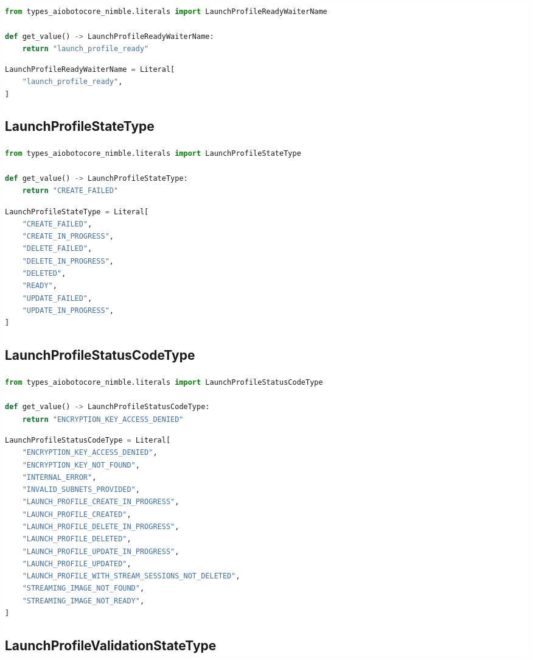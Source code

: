 ```python title="Usage Example"
from types_aiobotocore_nimble.literals import LaunchProfileReadyWaiterName

def get_value() -> LaunchProfileReadyWaiterName:
    return "launch_profile_ready"
```

```python title="Definition"
LaunchProfileReadyWaiterName = Literal[
    "launch_profile_ready",
]
```
## LaunchProfileStateType

```python title="Usage Example"
from types_aiobotocore_nimble.literals import LaunchProfileStateType

def get_value() -> LaunchProfileStateType:
    return "CREATE_FAILED"
```

```python title="Definition"
LaunchProfileStateType = Literal[
    "CREATE_FAILED",
    "CREATE_IN_PROGRESS",
    "DELETE_FAILED",
    "DELETE_IN_PROGRESS",
    "DELETED",
    "READY",
    "UPDATE_FAILED",
    "UPDATE_IN_PROGRESS",
]
```
## LaunchProfileStatusCodeType

```python title="Usage Example"
from types_aiobotocore_nimble.literals import LaunchProfileStatusCodeType

def get_value() -> LaunchProfileStatusCodeType:
    return "ENCRYPTION_KEY_ACCESS_DENIED"
```

```python title="Definition"
LaunchProfileStatusCodeType = Literal[
    "ENCRYPTION_KEY_ACCESS_DENIED",
    "ENCRYPTION_KEY_NOT_FOUND",
    "INTERNAL_ERROR",
    "INVALID_SUBNETS_PROVIDED",
    "LAUNCH_PROFILE_CREATE_IN_PROGRESS",
    "LAUNCH_PROFILE_CREATED",
    "LAUNCH_PROFILE_DELETE_IN_PROGRESS",
    "LAUNCH_PROFILE_DELETED",
    "LAUNCH_PROFILE_UPDATE_IN_PROGRESS",
    "LAUNCH_PROFILE_UPDATED",
    "LAUNCH_PROFILE_WITH_STREAM_SESSIONS_NOT_DELETED",
    "STREAMING_IMAGE_NOT_FOUND",
    "STREAMING_IMAGE_NOT_READY",
]
```
## LaunchProfileValidationStateType
